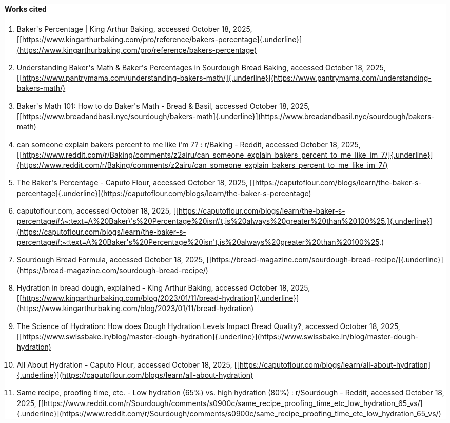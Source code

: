 #### Works cited

1.  Baker\'s Percentage \| King Arthur Baking, accessed October 18,
    2025,
    [[https://www.kingarthurbaking.com/pro/reference/bakers-percentage]{.underline}](https://www.kingarthurbaking.com/pro/reference/bakers-percentage)

2.  Understanding Baker\'s Math & Baker\'s Percentages in Sourdough
    Bread Baking, accessed October 18, 2025,
    [[https://www.pantrymama.com/understanding-bakers-math/]{.underline}](https://www.pantrymama.com/understanding-bakers-math/)

3.  Baker\'s Math 101: How to do Baker\'s Math - Bread & Basil, accessed
    October 18, 2025,
    [[https://www.breadandbasil.nyc/sourdough/bakers-math]{.underline}](https://www.breadandbasil.nyc/sourdough/bakers-math)

4.  can someone explain bakers percent to me like i\'m 7? : r/Baking -
    Reddit, accessed October 18, 2025,
    [[https://www.reddit.com/r/Baking/comments/z2airu/can_someone_explain_bakers_percent_to_me_like_im_7/]{.underline}](https://www.reddit.com/r/Baking/comments/z2airu/can_someone_explain_bakers_percent_to_me_like_im_7/)

5.  The Baker\'s Percentage - Caputo Flour, accessed October 18, 2025,
    [[https://caputoflour.com/blogs/learn/the-baker-s-percentage]{.underline}](https://caputoflour.com/blogs/learn/the-baker-s-percentage)

6.  caputoflour.com, accessed October 18, 2025,
    [[https://caputoflour.com/blogs/learn/the-baker-s-percentage#:\~:text=A%20Baker\'s%20Percentage%20isn\'t,is%20always%20greater%20than%20100%25.]{.underline}](https://caputoflour.com/blogs/learn/the-baker-s-percentage#:~:text=A%20Baker's%20Percentage%20isn't,is%20always%20greater%20than%20100%25.)

7.  Sourdough Bread Formula, accessed October 18, 2025,
    [[https://bread-magazine.com/sourdough-bread-recipe/]{.underline}](https://bread-magazine.com/sourdough-bread-recipe/)

8.  Hydration in bread dough, explained - King Arthur Baking, accessed
    October 18, 2025,
    [[https://www.kingarthurbaking.com/blog/2023/01/11/bread-hydration]{.underline}](https://www.kingarthurbaking.com/blog/2023/01/11/bread-hydration)

9.  The Science of Hydration: How does Dough Hydration Levels Impact
    Bread Quality?, accessed October 18, 2025,
    [[https://www.swissbake.in/blog/master-dough-hydration]{.underline}](https://www.swissbake.in/blog/master-dough-hydration)

10. All About Hydration - Caputo Flour, accessed October 18, 2025,
    [[https://caputoflour.com/blogs/learn/all-about-hydration]{.underline}](https://caputoflour.com/blogs/learn/all-about-hydration)

11. Same recipe, proofing time, etc. - Low hydration (65%) vs. high
    hydration (80%) : r/Sourdough - Reddit, accessed October 18, 2025,
    [[https://www.reddit.com/r/Sourdough/comments/s0900c/same_recipe_proofing_time_etc_low_hydration_65_vs/]{.underline}](https://www.reddit.com/r/Sourdough/comments/s0900c/same_recipe_proofing_time_etc_low_hydration_65_vs/)
